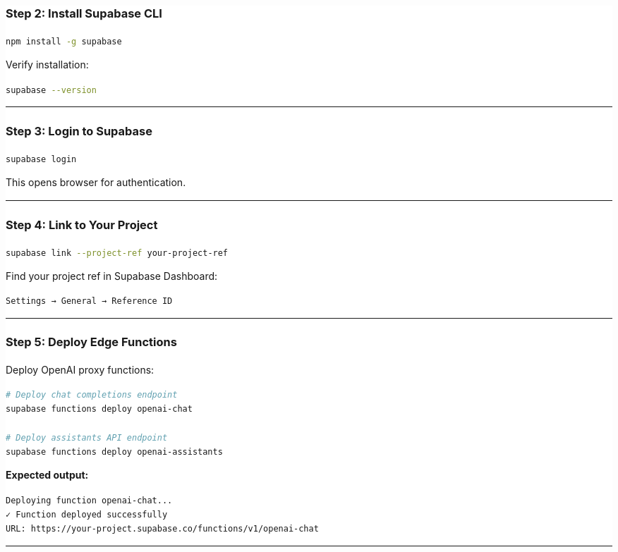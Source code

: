 
### Step 2: Install Supabase CLI

```bash
npm install -g supabase
```

Verify installation:
```bash
supabase --version
```

---

### Step 3: Login to Supabase

```bash
supabase login
```

This opens browser for authentication.

---

### Step 4: Link to Your Project

```bash
supabase link --project-ref your-project-ref
```

Find your project ref in Supabase Dashboard:
```
Settings → General → Reference ID
```

---

### Step 5: Deploy Edge Functions

Deploy OpenAI proxy functions:

```bash
# Deploy chat completions endpoint
supabase functions deploy openai-chat

# Deploy assistants API endpoint
supabase functions deploy openai-assistants
```

**Expected output:**
```
Deploying function openai-chat...
✓ Function deployed successfully
URL: https://your-project.supabase.co/functions/v1/openai-chat
```

---
